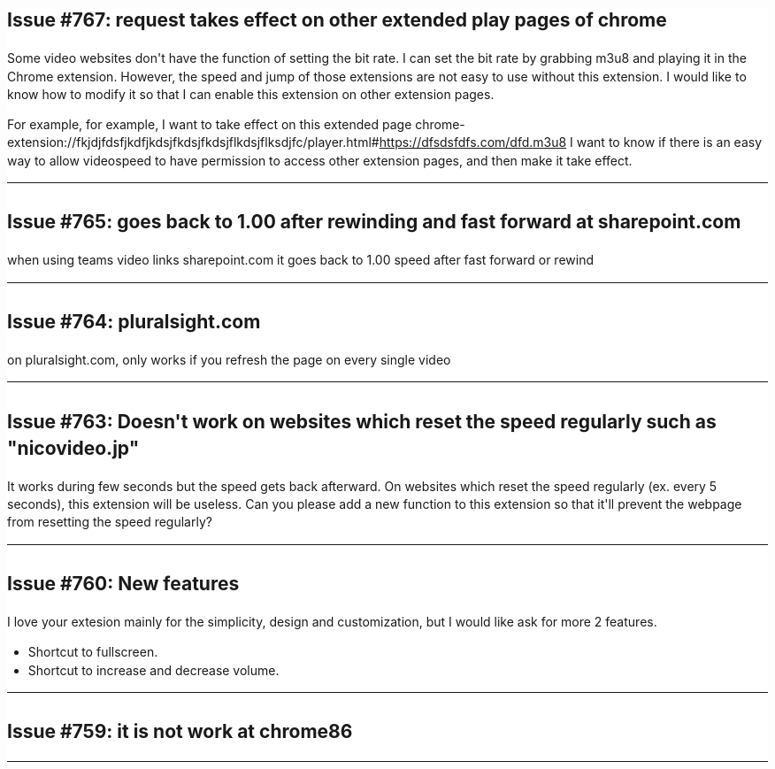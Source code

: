 
## Issue #767: request takes effect on other extended play pages of chrome

Some video websites don't have the function of setting the bit rate. I can set the bit rate by grabbing m3u8 and playing it in the Chrome extension. However, the speed and jump of those extensions are not easy to use without this extension. I would like to know how to modify it so that I can enable this extension on other extension pages.

For example, for example, I want to take effect on this extended page
chrome-extension://fkjdjfdsfjkdfjkdsjfkdsjfkdsjflkdsjflksdjfc/player.html#https://dfsdsfdfs.com/dfd.m3u8
I want to know if there is an easy way to allow videospeed to have permission to access other extension pages, and then make it take effect.

---

## Issue #765: goes back to 1.00 after rewinding and fast forward at sharepoint.com

when using teams video links sharepoint.com  it goes back to 1.00 speed after fast forward or rewind 

---

## Issue #764: pluralsight.com

on pluralsight.com, only works if you refresh the page on every single video

---

## Issue #763: Doesn't work on websites which reset the speed regularly such as "nicovideo.jp"

It works during few seconds but the speed gets back afterward.
On websites which reset the speed regularly (ex. every 5 seconds), this extension will be useless.
Can you please add a new function to this extension so that it'll prevent the webpage from resetting the speed regularly?

---

## Issue #760: New features

I love your extesion mainly for the simplicity, design and customization, but I would like ask for more 2 features.
-  Shortcut to fullscreen.
-  Shortcut to increase and decrease volume.

---

## Issue #759: it is not work at chrome86

---